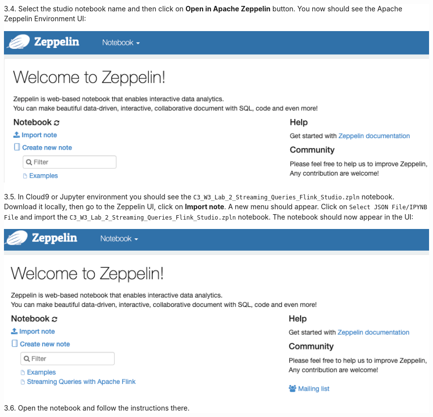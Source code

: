 3.4. Select the studio notebook name and then click on **Open in Apache Zeppelin** button. You now should see the Apache Zeppelin Environment UI:

![zeppelin dashboard](images/zeppelin_import.png)

3.5. In Cloud9 or Jupyter environment you should see the `C3_W3_Lab_2_Streaming_Queries_Flink_Studio.zpln` notebook. Download it locally, then go to the Zeppelin UI, click on **Import note**. A new menu should appear. Click on `Select JSON File/IPYNB File` and import the `C3_W3_Lab_2_Streaming_Queries_Flink_Studio.zpln` notebook. The notebook should now appear in the UI:

![zeppelin imported](images/importer_notebook.png)

3.6. Open the notebook and follow the instructions there.


```python

```

